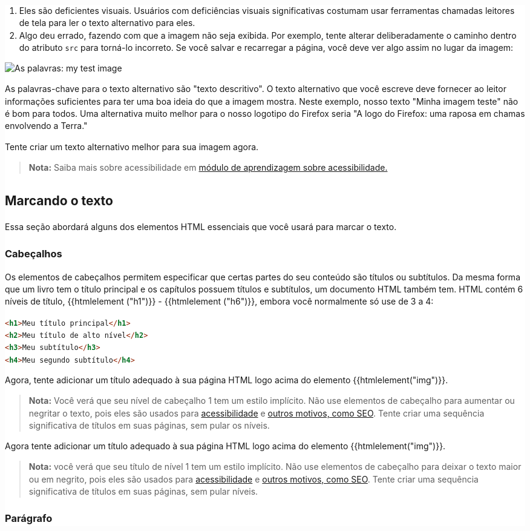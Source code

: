1. Eles são deficientes visuais. Usuários com deficiências visuais significativas costumam usar ferramentas chamadas leitores de tela para ler o texto alternativo para eles.
2. Algo deu errado, fazendo com que a imagem não seja exibida. Por exemplo, tente alterar deliberadamente o caminho dentro do atributo `src` para torná-lo incorreto. Se você salvar e recarregar a página, você deve ver algo assim no lugar da imagem:

![As palavras: my test image](alt-text-example.png)

As palavras-chave para o texto alternativo são "texto descritivo". O texto alternativo que você escreve deve fornecer ao leitor informações suficientes para ter uma boa ideia do que a imagem mostra. Neste exemplo, nosso texto "Minha imagem teste" não é bom para todos. Uma alternativa muito melhor para o nosso logotipo do Firefox seria "A logo do Firefox: uma raposa em chamas envolvendo a Terra."

Tente criar um texto alternativo melhor para sua imagem agora.

> **Nota:** Saiba mais sobre acessibilidade em [módulo de aprendizagem sobre acessibilidade.](/pt-BR/docs/Web/Accessibility)

## Marcando o texto

Essa seção abordará alguns dos elementos HTML essenciais que você usará para marcar o texto.

### Cabeçalhos

Os elementos de cabeçalhos permitem especificar que certas partes do seu conteúdo são títulos ou subtítulos. Da mesma forma que um livro tem o título principal e os capítulos possuem títulos e subtítulos, um documento HTML também tem. HTML contém 6 níveis de título, {{htmlelement ("h1")}} - {{htmlelement ("h6")}}, embora você normalmente só use de 3 a 4:

```html
<h1>Meu título principal</h1>
<h2>Meu título de alto nível</h2>
<h3>Meu subtítulo</h3>
<h4>Meu segundo subtítulo</h4>
```

Agora, tente adicionar um título adequado à sua página HTML logo acima do elemento {{htmlelement("img")}}.

> **Nota:** Você verá que seu nível de cabeçalho 1 tem um estilo implícito. Não use elementos de cabeçalho para aumentar ou negritar o texto, pois eles são usados para [acessibilidade](/pt-BR/docs/Learn/Accessibility/HTML#text_content) e [outros motivos, como SEO](/pt-BR/docs/Learn/HTML/Introduction_to_HTML/HTML_text_fundamentals#why_do_we_need_structure). Tente criar uma sequência significativa de títulos em suas páginas, sem pular os níveis.

Agora tente adicionar um título adequado à sua página HTML logo acima do elemento {{htmlelement("img")}}.

> **Nota:** você verá que seu título de nível 1 tem um estilo implícito. Não use elementos de cabeçalho para deixar o texto maior ou em negrito, pois eles são usados para [acessibilidade](/pt-BR/docs/Learn/Accessibility/HTML#text_content) e [outros motivos, como SEO](/pt-BR/docs/Learn/HTML/Introduction_to_HTML/HTML_text_fundamentals#why_do_we_need_structure). Tente criar uma sequência significativa de títulos em suas páginas, sem pular níveis.

### Parágrafo
